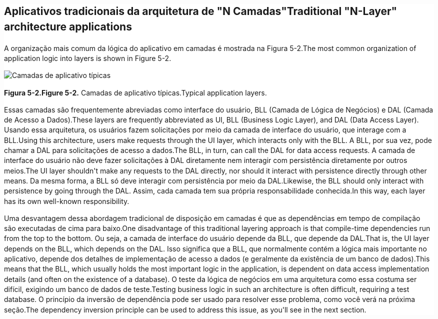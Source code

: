 ## <a name="traditional-n-layer-architecture-applications"></a><span data-ttu-id="b52cb-153">Aplicativos tradicionais da arquitetura de "N Camadas"</span><span class="sxs-lookup"><span data-stu-id="b52cb-153">Traditional "N-Layer" architecture applications</span></span>

<span data-ttu-id="b52cb-154">A organização mais comum da lógica do aplicativo em camadas é mostrada na Figura 5-2.</span><span class="sxs-lookup"><span data-stu-id="b52cb-154">The most common organization of application logic into layers is shown in Figure 5-2.</span></span>

![Camadas de aplicativo típicas](./media/image5-2.png)

<span data-ttu-id="b52cb-156">**Figura 5-2.**</span><span class="sxs-lookup"><span data-stu-id="b52cb-156">**Figure 5-2.**</span></span> <span data-ttu-id="b52cb-157">Camadas de aplicativo típicas.</span><span class="sxs-lookup"><span data-stu-id="b52cb-157">Typical application layers.</span></span>

<span data-ttu-id="b52cb-158">Essas camadas são frequentemente abreviadas como interface do usuário, BLL (Camada de Lógica de Negócios) e DAL (Camada de Acesso a Dados).</span><span class="sxs-lookup"><span data-stu-id="b52cb-158">These layers are frequently abbreviated as UI, BLL (Business Logic Layer), and DAL (Data Access Layer).</span></span> <span data-ttu-id="b52cb-159">Usando essa arquitetura, os usuários fazem solicitações por meio da camada de interface do usuário, que interage com a BLL.</span><span class="sxs-lookup"><span data-stu-id="b52cb-159">Using this architecture, users make requests through the UI layer, which interacts only with the BLL.</span></span> <span data-ttu-id="b52cb-160">A BLL, por sua vez, pode chamar a DAL para solicitações de acesso a dados.</span><span class="sxs-lookup"><span data-stu-id="b52cb-160">The BLL, in turn, can call the DAL for data access requests.</span></span> <span data-ttu-id="b52cb-161">A camada de interface do usuário não deve fazer solicitações à DAL diretamente nem interagir com persistência diretamente por outros meios.</span><span class="sxs-lookup"><span data-stu-id="b52cb-161">The UI layer shouldn't make any requests to the DAL directly, nor should it interact with persistence directly through other means.</span></span> <span data-ttu-id="b52cb-162">Da mesma forma, a BLL só deve interagir com persistência por meio da DAL.</span><span class="sxs-lookup"><span data-stu-id="b52cb-162">Likewise, the BLL should only interact with persistence by going through the DAL.</span></span> <span data-ttu-id="b52cb-163">Assim, cada camada tem sua própria responsabilidade conhecida.</span><span class="sxs-lookup"><span data-stu-id="b52cb-163">In this way, each layer has its own well-known responsibility.</span></span>

<span data-ttu-id="b52cb-164">Uma desvantagem dessa abordagem tradicional de disposição em camadas é que as dependências em tempo de compilação são executadas de cima para baixo.</span><span class="sxs-lookup"><span data-stu-id="b52cb-164">One disadvantage of this traditional layering approach is that compile-time dependencies run from the top to the bottom.</span></span> <span data-ttu-id="b52cb-165">Ou seja, a camada de interface do usuário depende da BLL, que depende da DAL.</span><span class="sxs-lookup"><span data-stu-id="b52cb-165">That is, the UI layer depends on the BLL, which depends on the DAL.</span></span> <span data-ttu-id="b52cb-166">Isso significa que a BLL, que normalmente contém a lógica mais importante no aplicativo, depende dos detalhes de implementação de acesso a dados (e geralmente da existência de um banco de dados).</span><span class="sxs-lookup"><span data-stu-id="b52cb-166">This means that the BLL, which usually holds the most important logic in the application, is dependent on data access implementation details (and often on the existence of a database).</span></span> <span data-ttu-id="b52cb-167">O teste da lógica de negócios em uma arquitetura como essa costuma ser difícil, exigindo um banco de dados de teste.</span><span class="sxs-lookup"><span data-stu-id="b52cb-167">Testing business logic in such an architecture is often difficult, requiring a test database.</span></span> <span data-ttu-id="b52cb-168">O princípio da inversão de dependência pode ser usado para resolver esse problema, como você verá na próxima seção.</span><span class="sxs-lookup"><span data-stu-id="b52cb-168">The dependency inversion principle can be used to address this issue, as you'll see in the next section.</span></span>

